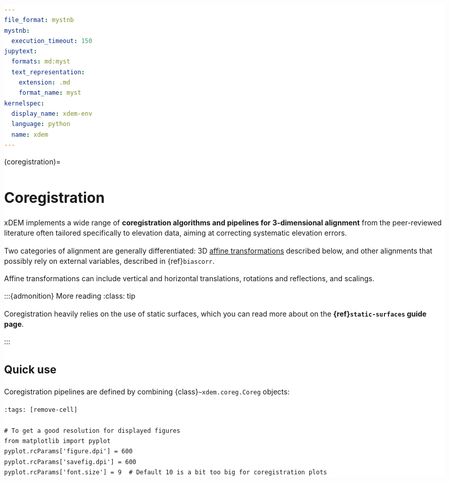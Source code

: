 ```yaml
---
file_format: mystnb
mystnb:
  execution_timeout: 150
jupytext:
  formats: md:myst
  text_representation:
    extension: .md
    format_name: myst
kernelspec:
  display_name: xdem-env
  language: python
  name: xdem
---
```

(coregistration)=

# Coregistration

xDEM implements a wide range of **coregistration algorithms and pipelines for 3-dimensional alignment** from the
peer-reviewed literature often tailored specifically to elevation data, aiming at correcting systematic elevation errors.

Two categories of alignment are generally differentiated: 3D [affine transformations](https://en.wikipedia.org/wiki/Affine_transformation)
described below, and other alignments that possibly rely on external variables, described in {ref}`biascorr`.

Affine transformations can include vertical and horizontal translations, rotations and reflections, and scalings.

:::{admonition} More reading
:class: tip

Coregistration heavily relies on the use of static surfaces, which you can read more about on the **{ref}`static-surfaces` guide page**.

:::

## Quick use

Coregistration pipelines are defined by combining {class}`~xdem.coreg.Coreg` objects:

```{code-cell} ipython3
:tags: [remove-cell]

# To get a good resolution for displayed figures
from matplotlib import pyplot
pyplot.rcParams['figure.dpi'] = 600
pyplot.rcParams['savefig.dpi'] = 600
pyplot.rcParams['font.size'] = 9  # Default 10 is a bit too big for coregistration plots
```
